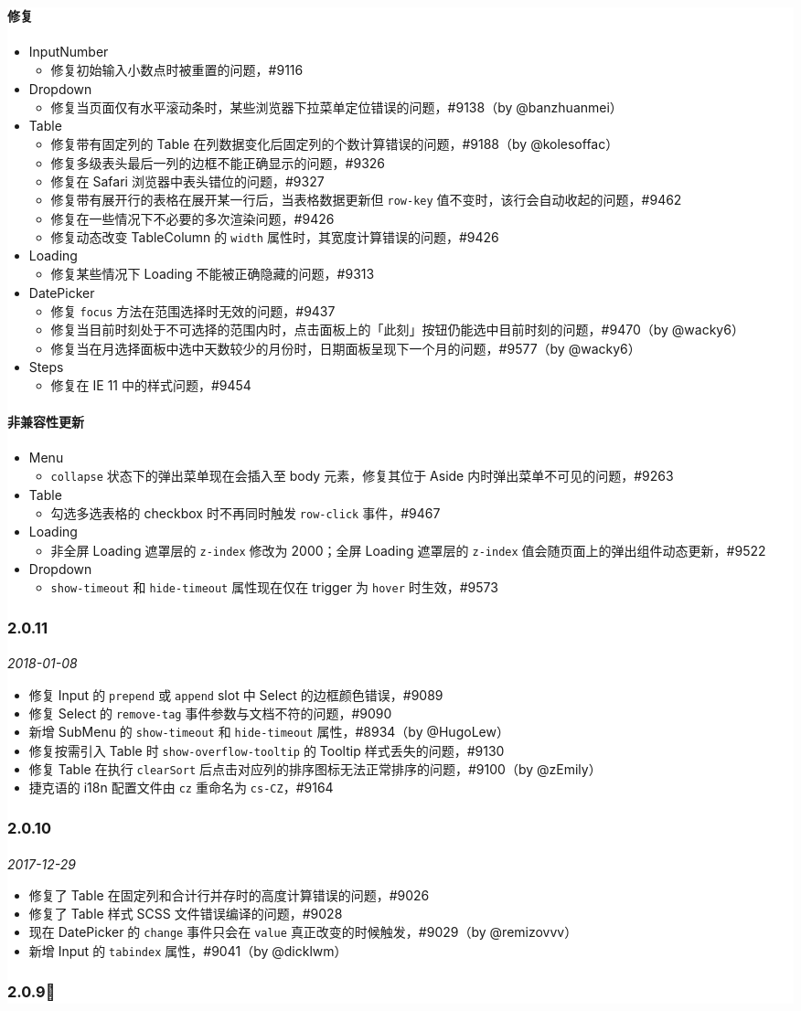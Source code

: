 #### 修复
- InputNumber
  - 修复初始输入小数点时被重置的问题，#9116
- Dropdown
  - 修复当页面仅有水平滚动条时，某些浏览器下拉菜单定位错误的问题，#9138（by @banzhuanmei）
- Table
  - 修复带有固定列的 Table 在列数据变化后固定列的个数计算错误的问题，#9188（by @kolesoffac）
  - 修复多级表头最后一列的边框不能正确显示的问题，#9326
  - 修复在 Safari 浏览器中表头错位的问题，#9327
  - 修复带有展开行的表格在展开某一行后，当表格数据更新但 `row-key` 值不变时，该行会自动收起的问题，#9462
  - 修复在一些情况下不必要的多次渲染问题，#9426
  - 修复动态改变 TableColumn 的 `width` 属性时，其宽度计算错误的问题，#9426
- Loading
  - 修复某些情况下 Loading 不能被正确隐藏的问题，#9313
- DatePicker
  - 修复 `focus` 方法在范围选择时无效的问题，#9437
  - 修复当目前时刻处于不可选择的范围内时，点击面板上的「此刻」按钮仍能选中目前时刻的问题，#9470（by @wacky6）
  - 修复当在月选择面板中选中天数较少的月份时，日期面板呈现下一个月的问题，#9577（by @wacky6）
- Steps
  - 修复在 IE 11 中的样式问题，#9454

#### 非兼容性更新
- Menu
  - `collapse` 状态下的弹出菜单现在会插入至 body 元素，修复其位于 Aside 内时弹出菜单不可见的问题，#9263
- Table
  - 勾选多选表格的 checkbox 时不再同时触发 `row-click` 事件，#9467
- Loading
  - 非全屏 Loading 遮罩层的 `z-index` 修改为 2000；全屏 Loading 遮罩层的 `z-index` 值会随页面上的弹出组件动态更新，#9522
- Dropdown
  - `show-timeout` 和 `hide-timeout` 属性现在仅在 trigger 为 `hover` 时生效，#9573

### 2.0.11

*2018-01-08*

- 修复 Input 的 `prepend` 或 `append` slot 中 Select 的边框颜色错误，#9089
- 修复 Select 的 `remove-tag` 事件参数与文档不符的问题，#9090
- 新增 SubMenu 的 `show-timeout` 和 `hide-timeout` 属性，#8934（by @HugoLew）
- 修复按需引入 Table 时 `show-overflow-tooltip` 的 Tooltip 样式丢失的问题，#9130
- 修复 Table 在执行 `clearSort` 后点击对应列的排序图标无法正常排序的问题，#9100（by @zEmily）
- 捷克语的 i18n 配置文件由 `cz` 重命名为 `cs-CZ`，#9164

### 2.0.10

*2017-12-29*

- 修复了 Table 在固定列和合计行并存时的高度计算错误的问题，#9026
- 修复了 Table 样式 SCSS 文件错误编译的问题，#9028
- 现在 DatePicker 的 `change` 事件只会在 `value` 真正改变的时候触发，#9029（by @remizovvv）
- 新增 Input 的 `tabindex` 属性，#9041（by @dicklwm）

### 2.0.9🎄
